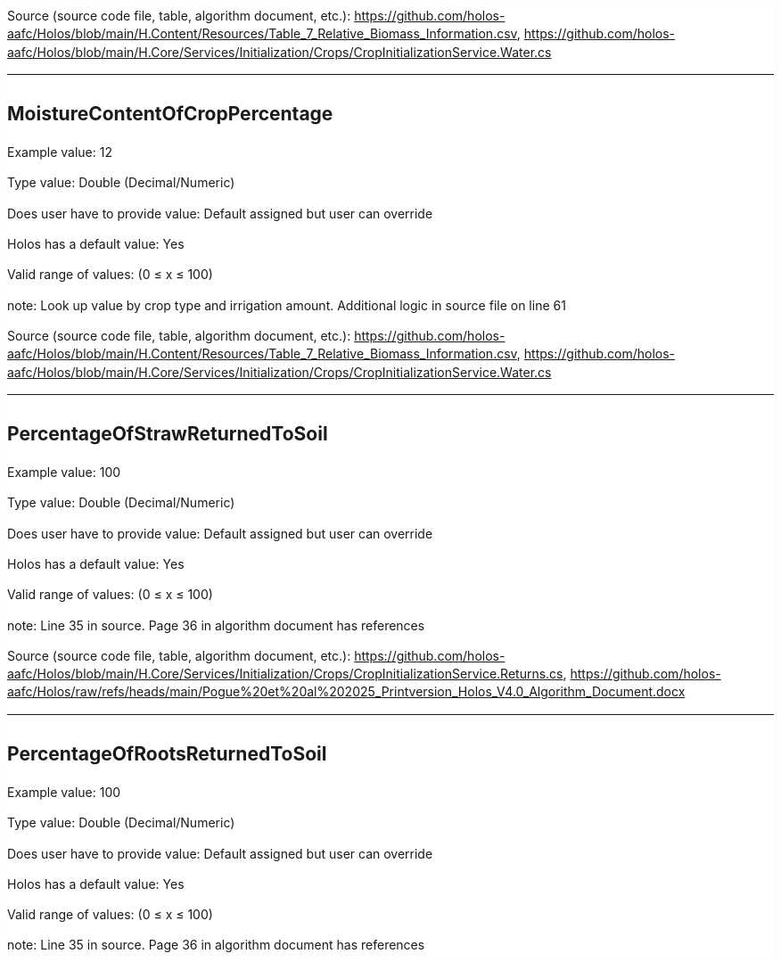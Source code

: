 Source (source code file, table, algorithm document, etc.): https://github.com/holos-aafc/Holos/blob/main/H.Content/Resources/Table_7_Relative_Biomass_Information.csv, https://github.com/holos-aafc/Holos/blob/main/H.Core/Services/Initialization/Crops/CropInitializationService.Water.cs 

***
## MoistureContentOfCropPercentage

Example value: 12

Type value: Double (Decimal/Numeric)  

Does user have to provide value: Default assigned but user can override 

Holos has a default value: Yes 

Valid range of values: (0 ≤ x ≤ 100)

note: Look up value by crop type and irrigation amount. Additional logic in source file on line 61 

Source (source code file, table, algorithm document, etc.): https://github.com/holos-aafc/Holos/blob/main/H.Content/Resources/Table_7_Relative_Biomass_Information.csv, https://github.com/holos-aafc/Holos/blob/main/H.Core/Services/Initialization/Crops/CropInitializationService.Water.cs 

***
## PercentageOfStrawReturnedToSoil

Example value: 100

Type value: Double (Decimal/Numeric) 

Does user have to provide value: Default assigned but user can override 

Holos has a default value: Yes

Valid range of values: (0 ≤ x ≤ 100)

note: Line 35 in source. Page 36 in algorithm document has references 

Source (source code file, table, algorithm document, etc.): https://github.com/holos-aafc/Holos/blob/main/H.Core/Services/Initialization/Crops/CropInitializationService.Returns.cs, https://github.com/holos-aafc/Holos/raw/refs/heads/main/Pogue%20et%20al%202025_Printversion_Holos_V4.0_Algorithm_Document.docx

***
## PercentageOfRootsReturnedToSoil

Example value: 100

Type value: Double (Decimal/Numeric)  

Does user have to provide value: Default assigned but user can override 

Holos has a default value: Yes

Valid range of values: (0 ≤ x ≤ 100)

note: Line 35 in source. Page 36 in algorithm document has references 
